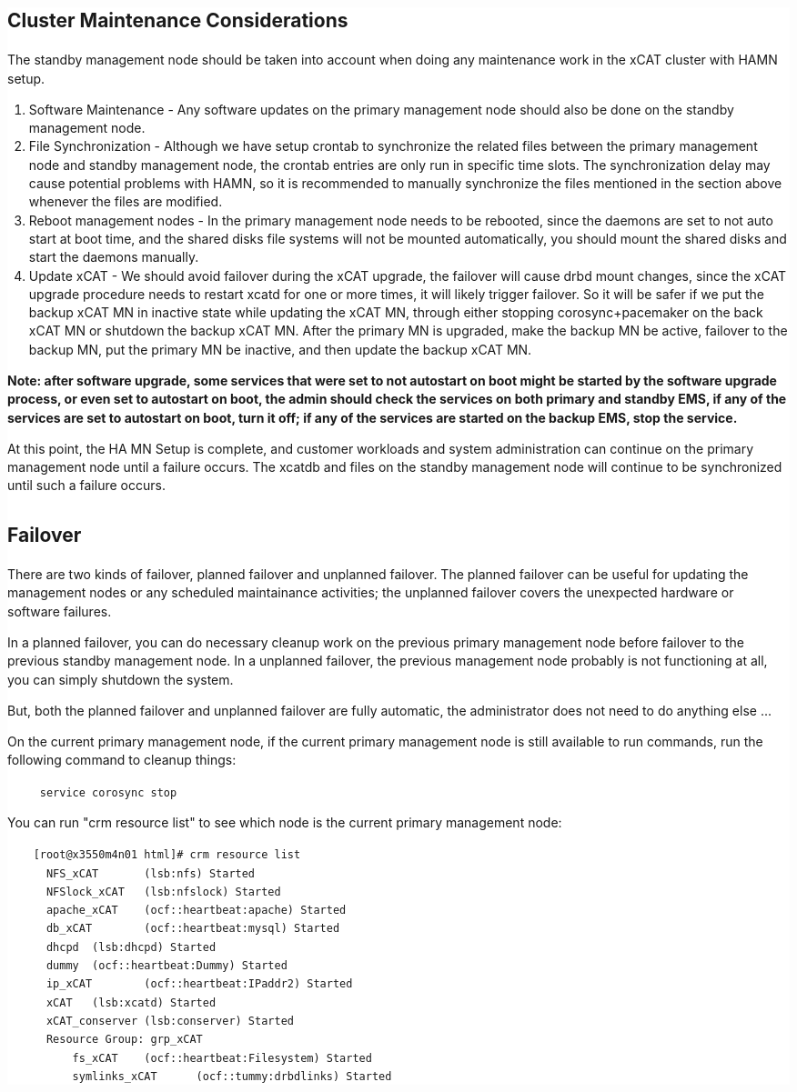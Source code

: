 
## Cluster Maintenance Considerations

The standby management node should be taken into account when doing any maintenance work in the xCAT cluster with HAMN setup.

  1. Software Maintenance - Any software updates on the primary management node should also be done on the standby management node.
  2. File Synchronization - Although we have setup crontab to synchronize the related files between the primary management node and standby management node, the crontab entries are only run in specific time slots. The synchronization delay may cause potential problems with HAMN, so it is recommended to manually synchronize the files mentioned in the section above whenever the files are modified.
  3. Reboot management nodes - In the primary management node needs to be rebooted, since the daemons are set to not auto start at boot time, and the shared disks file systems will not be mounted automatically, you should mount the shared disks and start the daemons manually.
  4. Update xCAT - We should avoid failover during the xCAT upgrade, the failover will cause drbd mount changes, since the xCAT upgrade procedure needs to restart xcatd for one or more times, it will likely trigger failover. So it will be safer if we put the backup xCAT MN in inactive state while updating the xCAT MN, through either stopping corosync+pacemaker on the back xCAT MN or shutdown the backup xCAT MN. After the primary MN is upgraded, make the backup MN be active, failover to the backup MN, put the primary MN be inactive, and then update the backup xCAT MN.


**Note: after software upgrade, some services that were set to not autostart on boot might be started by the software upgrade process, or even set to autostart on boot, the admin should check the services on both primary and standby EMS, if any of the services are set to autostart on boot, turn it off; if any of the services are started on the backup EMS, stop the service.**

At this point, the HA MN Setup is complete, and customer workloads and system administration can continue on the primary management node until a failure occurs. The xcatdb and files on the standby management node will continue to be synchronized until such a failure occurs.

## Failover

There are two kinds of failover, planned failover and unplanned failover. The planned failover can be useful for updating the management nodes or any scheduled maintainance activities; the unplanned failover covers the unexpected hardware or software failures.

In a planned failover, you can do necessary cleanup work on the previous primary management node before failover to the previous standby management node. In a unplanned failover, the previous management node probably is not functioning at all, you can simply shutdown the system.

But, both the planned failover and unplanned failover are fully automatic, the administrator does not need to do anything else ...

On the current primary management node, if the current primary management node is still available to run commands, run the following command to cleanup things:

~~~~
     service corosync stop
~~~~


You can run "crm resource list" to see which node is the current primary management node:

~~~~
    [root@x3550m4n01 html]# crm resource list
      NFS_xCAT       (lsb:nfs) Started
      NFSlock_xCAT   (lsb:nfslock) Started
      apache_xCAT    (ocf::heartbeat:apache) Started
      db_xCAT        (ocf::heartbeat:mysql) Started
      dhcpd  (lsb:dhcpd) Started
      dummy  (ocf::heartbeat:Dummy) Started
      ip_xCAT        (ocf::heartbeat:IPaddr2) Started
      xCAT   (lsb:xcatd) Started
      xCAT_conserver (lsb:conserver) Started
      Resource Group: grp_xCAT
          fs_xCAT    (ocf::heartbeat:Filesystem) Started
          symlinks_xCAT      (ocf::tummy:drbdlinks) Started
~~~~